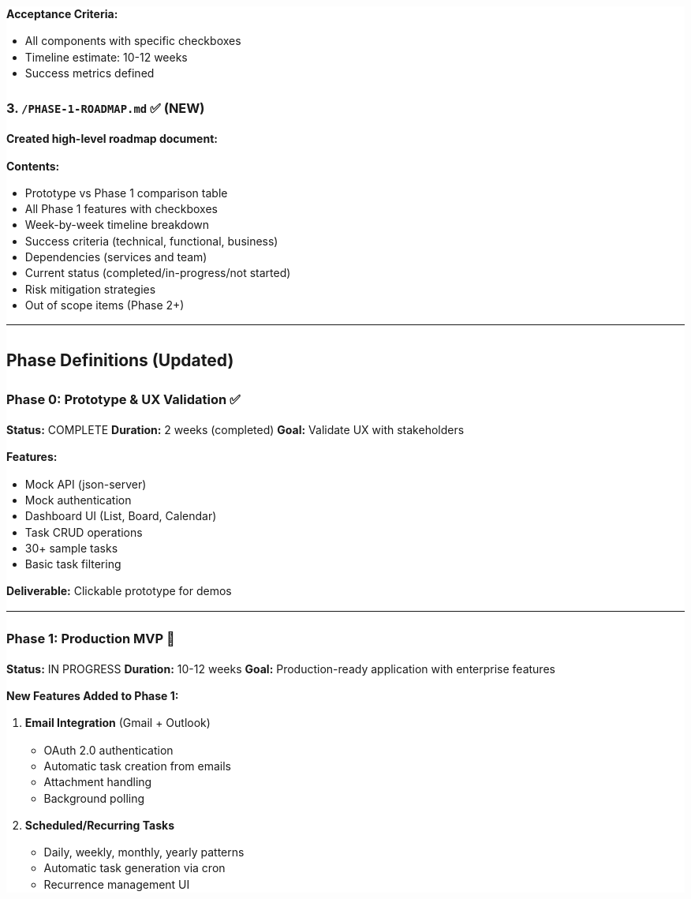 **Acceptance Criteria:**
- All components with specific checkboxes
- Timeline estimate: 10-12 weeks
- Success metrics defined

### 3. `/PHASE-1-ROADMAP.md` ✅ (NEW)
**Created high-level roadmap document:**

**Contents:**
- Prototype vs Phase 1 comparison table
- All Phase 1 features with checkboxes
- Week-by-week timeline breakdown
- Success criteria (technical, functional, business)
- Dependencies (services and team)
- Current status (completed/in-progress/not started)
- Risk mitigation strategies
- Out of scope items (Phase 2+)

---

## Phase Definitions (Updated)

### Phase 0: Prototype & UX Validation ✅
**Status:** COMPLETE
**Duration:** 2 weeks (completed)
**Goal:** Validate UX with stakeholders

**Features:**
- Mock API (json-server)
- Mock authentication
- Dashboard UI (List, Board, Calendar)
- Task CRUD operations
- 30+ sample tasks
- Basic task filtering

**Deliverable:** Clickable prototype for demos

---

### Phase 1: Production MVP 🚧
**Status:** IN PROGRESS
**Duration:** 10-12 weeks
**Goal:** Production-ready application with enterprise features

**New Features Added to Phase 1:**
1. **Email Integration** (Gmail + Outlook)
   - OAuth 2.0 authentication
   - Automatic task creation from emails
   - Attachment handling
   - Background polling

2. **Scheduled/Recurring Tasks**
   - Daily, weekly, monthly, yearly patterns
   - Automatic task generation via cron
   - Recurrence management UI
